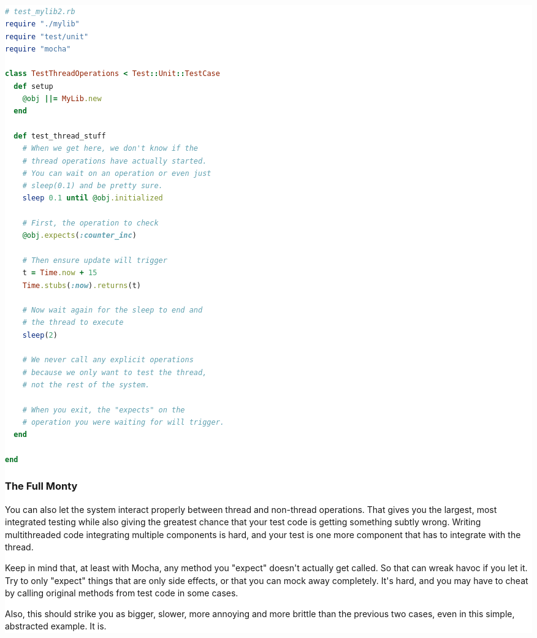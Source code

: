 ```ruby
# test_mylib2.rb
require "./mylib"
require "test/unit"
require "mocha"

class TestThreadOperations < Test::Unit::TestCase
  def setup
    @obj ||= MyLib.new
  end

  def test_thread_stuff
    # When we get here, we don't know if the
    # thread operations have actually started.
    # You can wait on an operation or even just
    # sleep(0.1) and be pretty sure.
    sleep 0.1 until @obj.initialized

    # First, the operation to check
    @obj.expects(:counter_inc)

    # Then ensure update will trigger
    t = Time.now + 15
    Time.stubs(:now).returns(t)

    # Now wait again for the sleep to end and
    # the thread to execute
    sleep(2)

    # We never call any explicit operations
    # because we only want to test the thread,
    # not the rest of the system.

    # When you exit, the "expects" on the
    # operation you were waiting for will trigger.
  end

end
```

### The Full Monty

You can also let the system interact properly between thread and non-thread operations. That gives you the largest, most integrated testing while also giving the greatest chance that your test code is getting something subtly wrong. Writing multithreaded code integrating multiple components is hard, and your test is one more component that has to integrate with the thread.

Keep in mind that, at least with Mocha, any method you "expect" doesn't actually get called. So that can wreak havoc if you let it. Try to only "expect" things that are only side effects, or that you can mock away completely. It's hard, and you may have to cheat by calling original methods from test code in some cases.

Also, this should strike you as bigger, slower, more annoying and more brittle than the previous two cases, even in this simple, abstracted example. It is.
